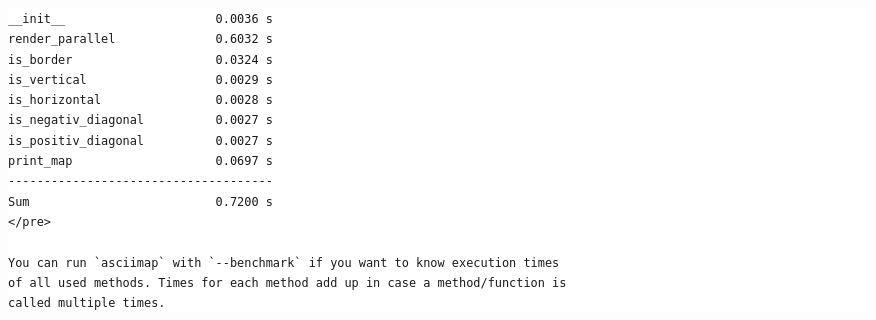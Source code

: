 ~~~~~~~~~~~~~~~~~~~~^^~~~~~~~~~~~~~~~~~~~~~~~~~~~~~~~~~~~~~~~~~~~~~~~~~~~~~~~~~~
__init__                     0.0036 s
render_parallel              0.6032 s
is_border                    0.0324 s
is_vertical                  0.0029 s
is_horizontal                0.0028 s
is_negativ_diagonal          0.0027 s
is_positiv_diagonal          0.0027 s
print_map                    0.0697 s
-------------------------------------
Sum                          0.7200 s
</pre>

You can run `asciimap` with `--benchmark` if you want to know execution times
of all used methods. Times for each method add up in case a method/function is
called multiple times.
